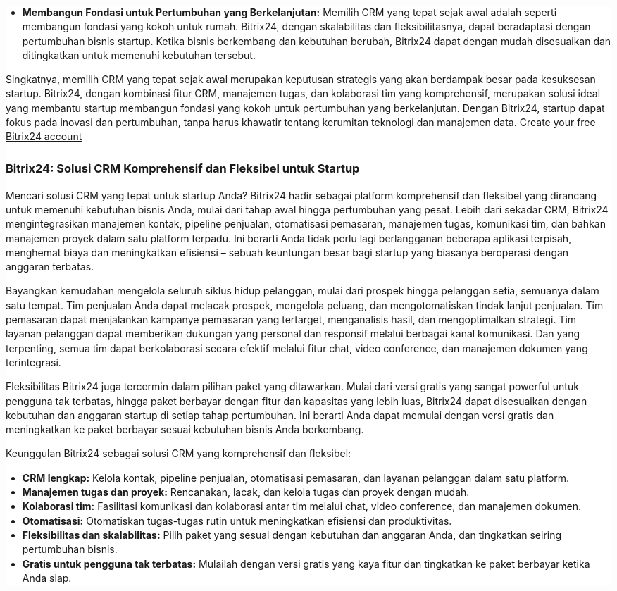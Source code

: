 * **Membangun Fondasi untuk Pertumbuhan yang Berkelanjutan:**  Memilih CRM yang tepat sejak awal adalah seperti membangun fondasi yang kokoh untuk rumah.  Bitrix24, dengan skalabilitas dan fleksibilitasnya, dapat beradaptasi dengan pertumbuhan bisnis startup.  Ketika bisnis berkembang dan kebutuhan berubah, Bitrix24 dapat dengan mudah disesuaikan dan ditingkatkan untuk memenuhi kebutuhan tersebut.

Singkatnya, memilih CRM yang tepat sejak awal merupakan keputusan strategis yang akan berdampak besar pada kesuksesan startup.  Bitrix24, dengan kombinasi fitur CRM, manajemen tugas, dan kolaborasi tim yang komprehensif, merupakan solusi ideal yang membantu startup membangun fondasi yang kokoh untuk pertumbuhan yang berkelanjutan.  Dengan Bitrix24, startup dapat fokus pada inovasi dan pertumbuhan, tanpa harus khawatir tentang kerumitan teknologi dan manajemen data. <a href="https://www.bitrix24.com/create.php?p=25482205&p1=2.%D0%A2%D0%BE%D0%BF-10CRM-%D1%81%D0%B8%D1%81%D1%82%D0%B5%D0%BC%D0%B4%D0%BB%D1%8F%D1%81%D1%82%D0%B0%D1%80%D1%82%D0%B0%D0%BF%D0%BE%D0%B2%3A%D0%BE%D1%82%D0%B1%D0%B5%D1%81%D0%BF%D0%BB%D0%B0%D1%82%D0%BD%D1%8B%D1%85%D0%B4%D0%BE%D0%BF%D1%80%D0%B5%D0%BC%D0%B8%D1%83%D0%BC-%D1%80%D0%B5%D1%88%D0%B5%D0%BD%D0%B8%D0%B9" rel="noindex nofollow">Create your free Bitrix24 account</a>

### Bitrix24: Solusi CRM Komprehensif dan Fleksibel untuk Startup

Mencari solusi CRM yang tepat untuk startup Anda?  Bitrix24 hadir sebagai platform komprehensif dan fleksibel yang dirancang untuk memenuhi kebutuhan bisnis Anda, mulai dari tahap awal hingga pertumbuhan yang pesat.  Lebih dari sekadar CRM, Bitrix24 mengintegrasikan manajemen kontak, pipeline penjualan, otomatisasi pemasaran, manajemen tugas, komunikasi tim, dan bahkan manajemen proyek dalam satu platform terpadu.  Ini berarti Anda tidak perlu lagi berlangganan beberapa aplikasi terpisah, menghemat biaya dan meningkatkan efisiensi – sebuah keuntungan besar bagi startup yang biasanya beroperasi dengan anggaran terbatas.

Bayangkan kemudahan mengelola seluruh siklus hidup pelanggan, mulai dari prospek hingga pelanggan setia, semuanya dalam satu tempat.  Tim penjualan Anda dapat melacak prospek, mengelola peluang, dan mengotomatiskan tindak lanjut penjualan.  Tim pemasaran dapat menjalankan kampanye pemasaran yang tertarget, menganalisis hasil, dan mengoptimalkan strategi.  Tim layanan pelanggan dapat memberikan dukungan yang personal dan responsif melalui berbagai kanal komunikasi.  Dan yang terpenting, semua tim dapat berkolaborasi secara efektif melalui fitur chat, video conference, dan manajemen dokumen yang terintegrasi.

Fleksibilitas Bitrix24 juga tercermin dalam pilihan paket yang ditawarkan.  Mulai dari versi gratis yang sangat powerful untuk pengguna tak terbatas, hingga paket berbayar dengan fitur dan kapasitas yang lebih luas, Bitrix24 dapat disesuaikan dengan kebutuhan dan anggaran startup di setiap tahap pertumbuhan.  Ini berarti Anda dapat memulai dengan versi gratis dan meningkatkan ke paket berbayar sesuai kebutuhan bisnis Anda berkembang.

Keunggulan Bitrix24 sebagai solusi CRM yang komprehensif dan fleksibel:

* **CRM lengkap:**  Kelola kontak, pipeline penjualan, otomatisasi pemasaran, dan layanan pelanggan dalam satu platform.
* **Manajemen tugas dan proyek:**  Rencanakan, lacak, dan kelola tugas dan proyek dengan mudah.
* **Kolaborasi tim:**  Fasilitasi komunikasi dan kolaborasi antar tim melalui chat, video conference, dan manajemen dokumen.
* **Otomatisasi:**  Otomatiskan tugas-tugas rutin untuk meningkatkan efisiensi dan produktivitas.
* **Fleksibilitas dan skalabilitas:**  Pilih paket yang sesuai dengan kebutuhan dan anggaran Anda, dan tingkatkan seiring pertumbuhan bisnis.
* **Gratis untuk pengguna tak terbatas:**  Mulailah dengan versi gratis yang kaya fitur dan tingkatkan ke paket berbayar ketika Anda siap.
